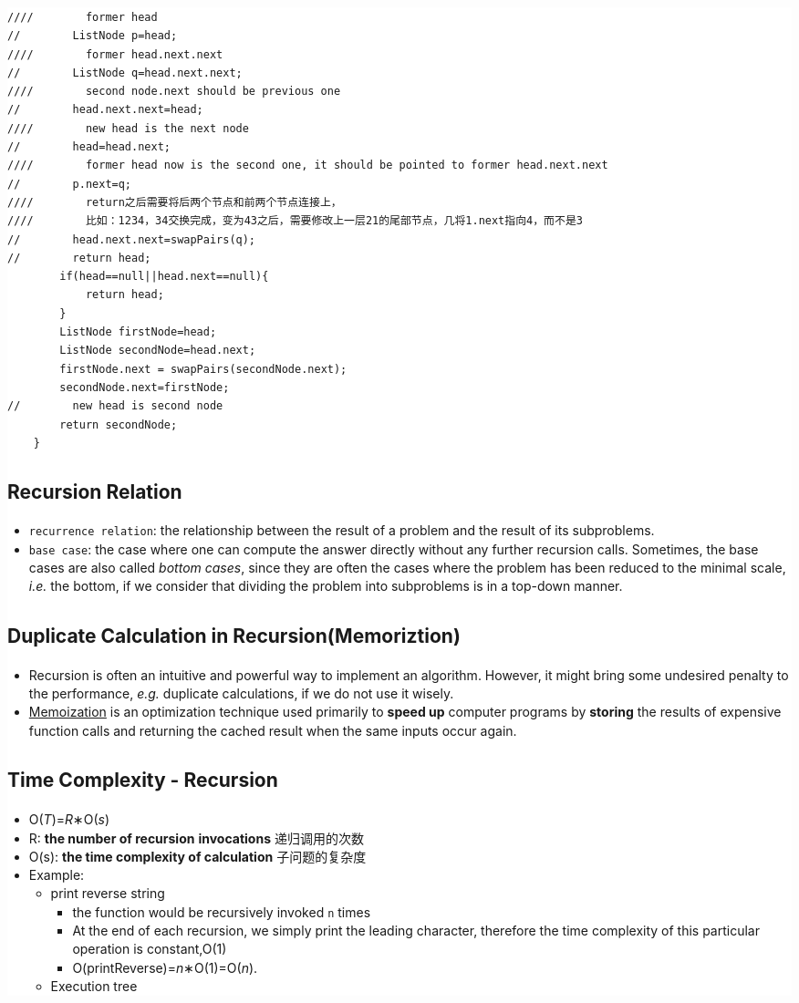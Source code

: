   ```
  ////        former head
  //        ListNode p=head;
  ////        former head.next.next
  //        ListNode q=head.next.next;
  ////        second node.next should be previous one
  //        head.next.next=head;
  ////        new head is the next node
  //        head=head.next;
  ////        former head now is the second one, it should be pointed to former head.next.next
  //        p.next=q;
  ////        return之后需要将后两个节点和前两个节点连接上，
  ////        比如：1234，34交换完成，变为43之后，需要修改上一层21的尾部节点，几将1.next指向4，而不是3
  //        head.next.next=swapPairs(q);
  //        return head;
          if(head==null||head.next==null){
              return head;
          }
          ListNode firstNode=head;
          ListNode secondNode=head.next;
          firstNode.next = swapPairs(secondNode.next);
          secondNode.next=firstNode;
  //        new head is second node
          return secondNode;
      }
  ```

## Recursion Relation

- `recurrence relation`: the relationship between the result of a problem and the result of its subproblems.
- `base case`: the case where one can compute the answer directly without any further recursion calls. Sometimes, the base cases are also called *bottom cases*, since they are often the cases where the problem has been reduced to the minimal scale, *i.e.* the bottom, if we consider that dividing the problem into subproblems is in a top-down manner.

## Duplicate Calculation in Recursion(Memoriztion)

- Recursion is often an intuitive and powerful way to implement an algorithm. However, it might bring some undesired penalty to the performance, *e.g.* duplicate calculations, if we do not use it wisely. 
- [Memoization](https://en.wikipedia.org/wiki/Memoization) is an optimization technique used primarily to **speed up** computer programs by **storing** the results of expensive function calls and returning the cached result when the same inputs occur again. 

## Time Complexity - Recursion

- O(*T*)=*R*∗O(*s*)
- R: **the number of recursion** **invocations** 递归调用的次数
- O(s): **the time complexity of calculation** 子问题的复杂度
- Example:
  - print reverse string
    - the function would be recursively invoked `n` times
    - At the end of each recursion, we simply print the leading character, therefore the time complexity of this particular operation is constant,O(1)
    - O(printReverse)=*n*∗O(1)=O(*n*).
  - Execution tree
    